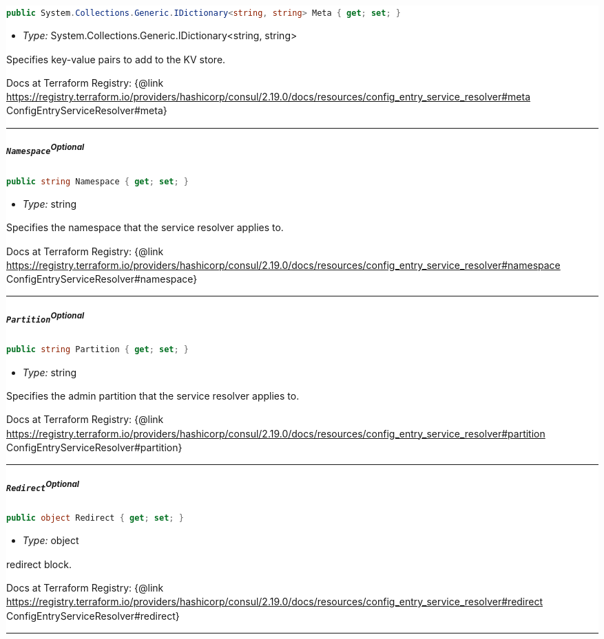```csharp
public System.Collections.Generic.IDictionary<string, string> Meta { get; set; }
```

- *Type:* System.Collections.Generic.IDictionary<string, string>

Specifies key-value pairs to add to the KV store.

Docs at Terraform Registry: {@link https://registry.terraform.io/providers/hashicorp/consul/2.19.0/docs/resources/config_entry_service_resolver#meta ConfigEntryServiceResolver#meta}

---

##### `Namespace`<sup>Optional</sup> <a name="Namespace" id="@cdktf/provider-consul.configEntryServiceResolver.ConfigEntryServiceResolverConfig.property.namespace"></a>

```csharp
public string Namespace { get; set; }
```

- *Type:* string

Specifies the namespace that the service resolver applies to.

Docs at Terraform Registry: {@link https://registry.terraform.io/providers/hashicorp/consul/2.19.0/docs/resources/config_entry_service_resolver#namespace ConfigEntryServiceResolver#namespace}

---

##### `Partition`<sup>Optional</sup> <a name="Partition" id="@cdktf/provider-consul.configEntryServiceResolver.ConfigEntryServiceResolverConfig.property.partition"></a>

```csharp
public string Partition { get; set; }
```

- *Type:* string

Specifies the admin partition that the service resolver applies to.

Docs at Terraform Registry: {@link https://registry.terraform.io/providers/hashicorp/consul/2.19.0/docs/resources/config_entry_service_resolver#partition ConfigEntryServiceResolver#partition}

---

##### `Redirect`<sup>Optional</sup> <a name="Redirect" id="@cdktf/provider-consul.configEntryServiceResolver.ConfigEntryServiceResolverConfig.property.redirect"></a>

```csharp
public object Redirect { get; set; }
```

- *Type:* object

redirect block.

Docs at Terraform Registry: {@link https://registry.terraform.io/providers/hashicorp/consul/2.19.0/docs/resources/config_entry_service_resolver#redirect ConfigEntryServiceResolver#redirect}

---